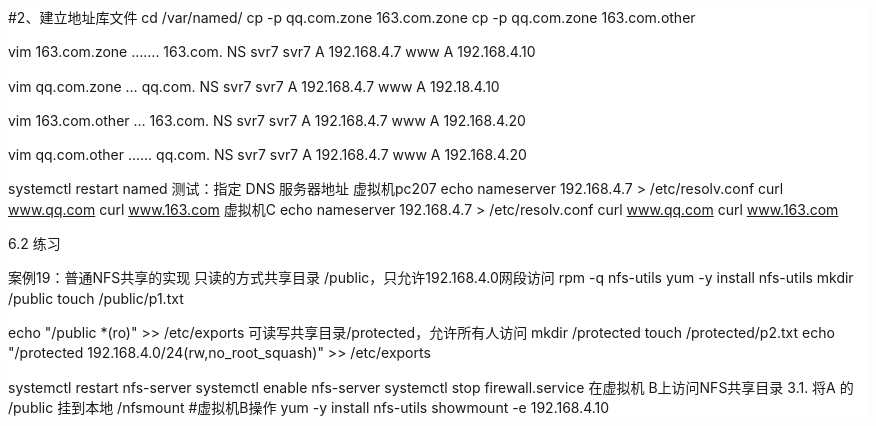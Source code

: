 #2、建立地址库文件
cd /var/named/
cp -p qq.com.zone 163.com.zone
cp -p qq.com.zone 163.com.other

vim 163.com.zone
        …….
        163.com. NS svr7
        svr7 A 192.168.4.7
        www A 192.168.4.10

vim qq.com.zone
        …
        qq.com. NS svr7
        svr7 A 192.168.4.7
        www A 192.18.4.10

vim 163.com.other
        …
        163.com. NS svr7
        svr7 A 192.168.4.7
        www A 192.168.4.20

vim qq.com.other
        ……
        qq.com. NS svr7
        svr7 A 192.168.4.7
        www A 192.168.4.20

systemctl restart named
测试：指定 DNS 服务器地址 虚拟机pc207
echo nameserver 192.168.4.7 > /etc/resolv.conf
curl www.qq.com
curl www.163.com
虚拟机C
echo nameserver 192.168.4.7 > /etc/resolv.conf
curl www.qq.com
curl www.163.com

6.2 练习

案例19：普通NFS共享的实现
只读的方式共享目录 /public，只允许192.168.4.0网段访问
rpm -q nfs-utils
yum -y install nfs-utils
mkdir /public
touch /public/p1.txt

echo "/public *(ro)" >> /etc/exports
可读写共享目录/protected，允许所有人访问
mkdir /protected
touch /protected/p2.txt
echo "/protected 192.168.4.0/24(rw,no_root_squash)" >> /etc/exports

systemctl restart nfs-server
systemctl enable nfs-server
systemctl stop firewall.service
在虚拟机 B上访问NFS共享目录 3.1. 将A 的 /public 挂到本地 /nfsmount
#虚拟机B操作
yum -y install nfs-utils
showmount -e 192.168.4.10
